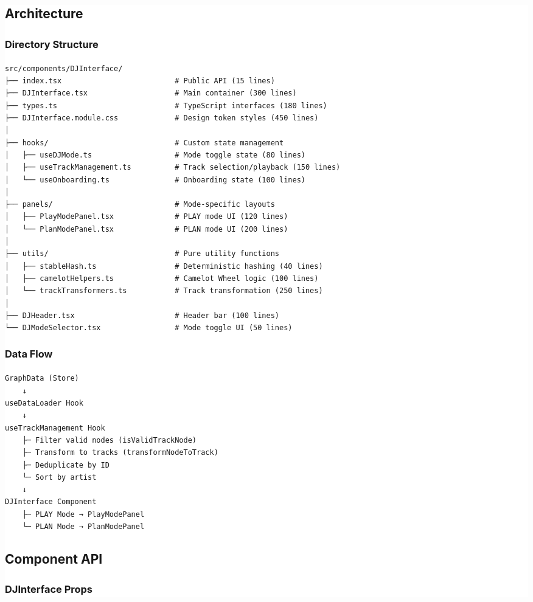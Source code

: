 ## Architecture

### Directory Structure

```
src/components/DJInterface/
├── index.tsx                          # Public API (15 lines)
├── DJInterface.tsx                    # Main container (300 lines)
├── types.ts                           # TypeScript interfaces (180 lines)
├── DJInterface.module.css             # Design token styles (450 lines)
│
├── hooks/                             # Custom state management
│   ├── useDJMode.ts                   # Mode toggle state (80 lines)
│   ├── useTrackManagement.ts          # Track selection/playback (150 lines)
│   └── useOnboarding.ts               # Onboarding state (100 lines)
│
├── panels/                            # Mode-specific layouts
│   ├── PlayModePanel.tsx              # PLAY mode UI (120 lines)
│   └── PlanModePanel.tsx              # PLAN mode UI (200 lines)
│
├── utils/                             # Pure utility functions
│   ├── stableHash.ts                  # Deterministic hashing (40 lines)
│   ├── camelotHelpers.ts              # Camelot Wheel logic (100 lines)
│   └── trackTransformers.ts           # Track transformation (250 lines)
│
├── DJHeader.tsx                       # Header bar (100 lines)
└── DJModeSelector.tsx                 # Mode toggle UI (50 lines)
```

### Data Flow

```
GraphData (Store)
    ↓
useDataLoader Hook
    ↓
useTrackManagement Hook
    ├─ Filter valid nodes (isValidTrackNode)
    ├─ Transform to tracks (transformNodeToTrack)
    ├─ Deduplicate by ID
    └─ Sort by artist
    ↓
DJInterface Component
    ├─ PLAY Mode → PlayModePanel
    └─ PLAN Mode → PlanModePanel
```

## Component API

### DJInterface Props
